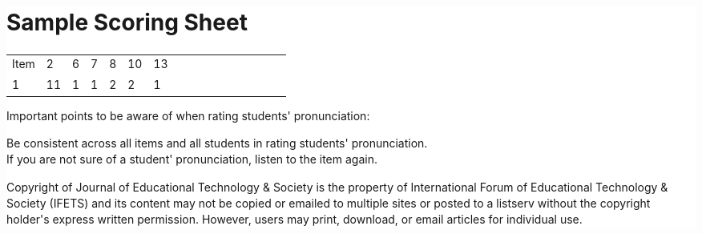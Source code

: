 # Sample Scoring Sheet

<html><body><table><tr><td>Item</td><td>2</td><td>6</td><td>7</td><td>8</td><td>10</td><td>13</td><td></td><td></td><td></td><td></td><td></td><td></td><td></td><td></td><td></td><td></td></tr><tr><td>1</td><td>11</td><td>1</td><td>1</td><td>2</td><td>2</td><td>1</td><td></td><td></td><td></td><td></td><td></td><td></td><td></td><td></td><td></td><td></td></tr></table></body></html>

Important points to be aware of when rating students' pronunciation:

Be consistent across all items and all students in rating students' pronunciation.   
If you are not sure of a student' pronunciation, listen to the item again.

Copyright of Journal of Educational Technology & Society is the property of International Forum of Educational Technology & Society (IFETS) and its content may not be copied or emailed to multiple sites or posted to a listserv without the copyright holder's express written permission. However, users may print, download, or email articles for individual use.